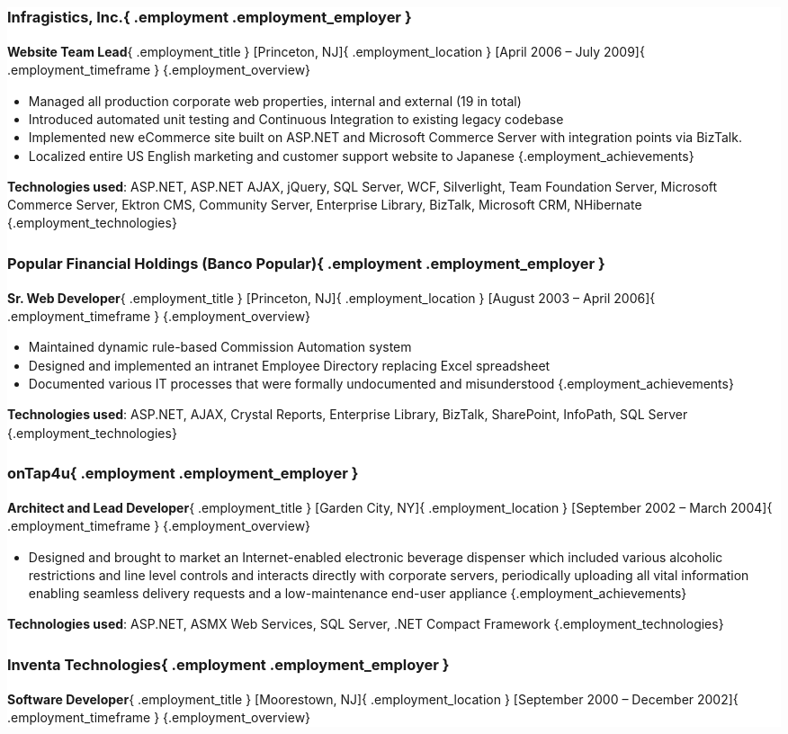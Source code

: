 ### Infragistics, Inc.{ .employment .employment_employer }

**Website Team Lead**{ .employment_title }
[Princeton, NJ]{ .employment_location }
[April 2006 – July 2009]{ .employment_timeframe }
{.employment_overview}

- Managed all production corporate web properties, internal and external (19 in total)
- Introduced automated unit testing and Continuous Integration to existing legacy codebase
- Implemented new eCommerce site built on ASP.NET and Microsoft Commerce Server with integration points via BizTalk.
- Localized entire US English marketing and customer support website to Japanese
  {.employment_achievements}

**Technologies used**: ASP.NET, ASP.NET AJAX, jQuery, SQL Server, WCF, Silverlight, Team Foundation Server, Microsoft Commerce Server, Ektron CMS, Community Server, Enterprise Library, BizTalk, Microsoft CRM, NHibernate {.employment_technologies}

### Popular Financial Holdings (Banco Popular){ .employment .employment_employer }

**Sr. Web Developer**{ .employment_title }
[Princeton, NJ]{ .employment_location }
[August 2003 – April 2006]{ .employment_timeframe }
{.employment_overview}

- Maintained dynamic rule-based Commission Automation system
- Designed and implemented an intranet Employee Directory replacing Excel spreadsheet
- Documented various IT processes that were formally undocumented and misunderstood
  {.employment_achievements}

**Technologies used**: ASP.NET, AJAX, Crystal Reports, Enterprise Library, BizTalk, SharePoint, InfoPath, SQL Server {.employment_technologies}

### onTap4u{ .employment .employment_employer }

**Architect and Lead Developer**{ .employment_title }
[Garden City, NY]{ .employment_location }
[September 2002 – March 2004]{ .employment_timeframe }
{.employment_overview}

- Designed and brought to market an Internet-enabled electronic beverage dispenser which included various alcoholic restrictions and line level controls and interacts directly with corporate servers, periodically uploading all vital information enabling seamless delivery requests and a low-maintenance end-user appliance
  {.employment_achievements}

**Technologies used**: ASP.NET, ASMX Web Services, SQL Server, .NET Compact Framework {.employment_technologies}

### Inventa Technologies{ .employment .employment_employer }

**Software Developer**{ .employment_title }
[Moorestown, NJ]{ .employment_location }
[September 2000 – December 2002]{ .employment_timeframe }
{.employment_overview}
